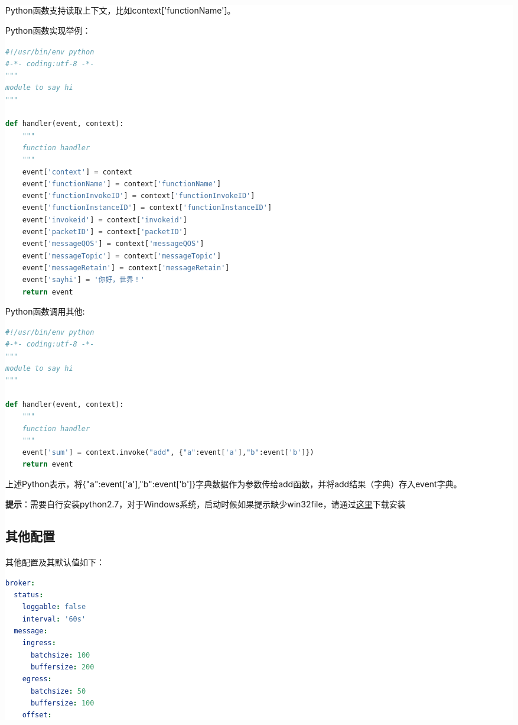 Python函数支持读取上下文，比如context['functionName']。

Python函数实现举例：

```PYTHON
#!/usr/bin/env python
#-*- coding:utf-8 -*-
"""
module to say hi
"""

def handler(event, context):
    """
    function handler
    """
    event['context'] = context
    event['functionName'] = context['functionName']
    event['functionInvokeID'] = context['functionInvokeID']
    event['functionInstanceID'] = context['functionInstanceID']
    event['invokeid'] = context['invokeid']
    event['packetID'] = context['packetID']
    event['messageQOS'] = context['messageQOS']
    event['messageTopic'] = context['messageTopic']
    event['messageRetain'] = context['messageRetain']
    event['sayhi'] = '你好，世界！'
    return event
```

Python函数调用其他:

```PYTHON
#!/usr/bin/env python
#-*- coding:utf-8 -*-
"""
module to say hi
"""

def handler(event, context):
    """
    function handler
    """
    event['sum'] = context.invoke("add", {"a":event['a'],"b":event['b']})
    return event
```

上述Python表示，将{"a":event['a'],"b":event['b']}字典数据作为参数传给add函数，并将add结果（字典）存入event字典。

**提示**：需要自行安装python2.7，对于Windows系统，启动时候如果提示缺少win32file，请通过[这里](https://github.com/mhammond/pywin32/releases)下载安装

## 其他配置

其他配置及其默认值如下：

```yaml
broker:
  status:
    loggable: false
    interval: '60s'
  message:
    ingress:
      batchsize: 100
      buffersize: 200
    egress:
      batchsize: 50
      buffersize: 100
    offset:
```